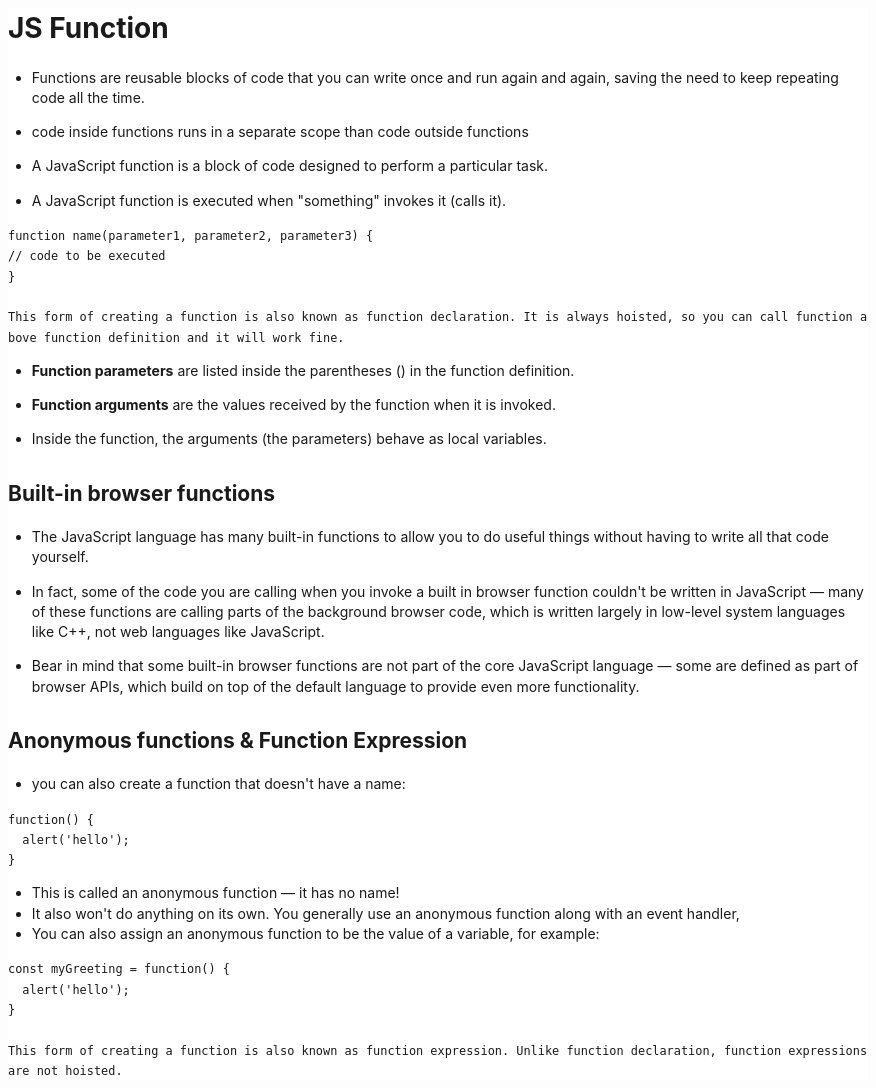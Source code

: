 # JS Function

- Functions are reusable blocks of code that you can write once and run again and again, saving the need to keep repeating code all the time.
- code inside functions runs in a separate scope than code outside functions

- A JavaScript function is a block of code designed to perform a particular task.

- A JavaScript function is executed when "something" invokes it (calls it).

```
function name(parameter1, parameter2, parameter3) {
// code to be executed
}

This form of creating a function is also known as function declaration. It is always hoisted, so you can call function above function definition and it will work fine.
```

- **Function parameters** are listed inside the parentheses () in the function definition.

- **Function arguments** are the values received by the function when it is invoked.

- Inside the function, the arguments (the parameters) behave as local variables.

## Built-in browser functions

- The JavaScript language has many built-in functions to allow you to do useful things without having to write all that code yourself.
- In fact, some of the code you are calling when you invoke a built in browser function couldn't be written in JavaScript — many of these functions are calling parts of the background browser code, which is written largely in low-level system languages like C++, not web languages like JavaScript.

- Bear in mind that some built-in browser functions are not part of the core JavaScript language — some are defined as part of browser APIs, which build on top of the default language to provide even more functionality.

## Anonymous functions & Function Expression

- you can also create a function that doesn't have a name:

```
function() {
  alert('hello');
}
```

- This is called an anonymous function — it has no name!
- It also won't do anything on its own. You generally use an anonymous function along with an event handler,
- You can also assign an anonymous function to be the value of a variable, for example:

```
const myGreeting = function() {
  alert('hello');
}

This form of creating a function is also known as function expression. Unlike function declaration, function expressions are not hoisted.
```
